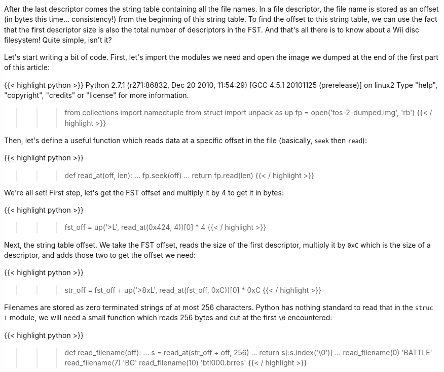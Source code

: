 After the last descriptor comes the string table containing all the file names.
In a file descriptor, the file name is stored as an offset (in bytes this
time... consistency!) from the beginning of this string table. To find the
offset to this string table, we can use the fact that the first descriptor size
is also the total number of descriptors in the FST. And that's all there is to
know about a Wii disc filesystem! Quite simple, isn't it?

Let's start writing a bit of code. First, let's import the modules we need and
open the image we dumped at the end of the first part of this article:

{{< highlight python >}}
Python 2.7.1 (r271:86832, Dec 20 2010, 11:54:29)
[GCC 4.5.1 20101125 (prerelease)] on linux2
Type "help", "copyright", "credits" or "license" for more information.
>>> from collections import namedtuple
>>> from struct import unpack as up
>>> fp = open('tos-2-dumped.img', 'rb')
{{< / highlight >}}

Then, let's define a useful function which reads data at a specific offset in
the file (basically, `seek` then `read`):

{{< highlight python >}}
>>> def read_at(off, len):
...     fp.seek(off)
...     return fp.read(len)
{{< / highlight >}}

We're all set! First step, let's get the FST offset and multiply it by 4 to get
it in bytes:

{{< highlight python >}}
>>> fst_off = up('>L', read_at(0x424, 4))[0] * 4
{{< / highlight >}}

Next, the string table offset. We take the FST offset, reads the size of the
first descriptor, multiply it by `0xC` which is the size of a descriptor, and
adds those two to get the offset we need:

{{< highlight python >}}
>>> str_off = fst_off + up('>8xL', read_at(fst_off, 0xC))[0] * 0xC
{{< / highlight >}}

Filenames are stored as zero terminated strings of at most 256 characters.
Python has nothing standard to read that in the `struct` module, we will need a
small function which reads 256 bytes and cut at the first `\0` encountered:

{{< highlight python >}}
>>> def read_filename(off):
...     s = read_at(str_off + off, 256)
...     return s[:s.index('\0')]
...
>>> read_filename(0)
'BATTLE'
>>> read_filename(7)
'BG'
>>> read_filename(10)
'btl000.brres'
{{< / highlight >}}
